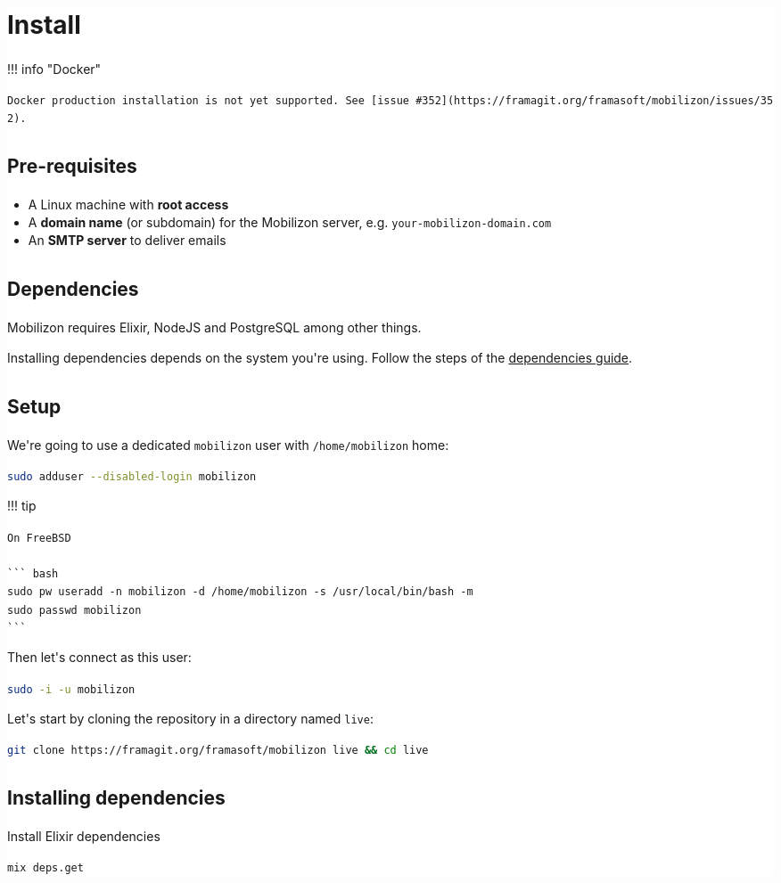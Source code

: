# Install

!!! info "Docker"
    
    Docker production installation is not yet supported. See [issue #352](https://framagit.org/framasoft/mobilizon/issues/352).

## Pre-requisites

* A Linux machine with **root access**
* A **domain name** (or subdomain) for the Mobilizon server, e.g. `your-mobilizon-domain.com`
* An **SMTP server** to deliver emails

## Dependencies

Mobilizon requires Elixir, NodeJS and PostgreSQL among other things.  

Installing dependencies depends on the system you're using. Follow the steps of the [dependencies guide](dependencies.md).

## Setup

We're going to use a dedicated `mobilizon` user with `/home/mobilizon` home:
```bash
sudo adduser --disabled-login mobilizon
```

!!! tip

    On FreeBSD
    
    ``` bash
    sudo pw useradd -n mobilizon -d /home/mobilizon -s /usr/local/bin/bash -m 
    sudo passwd mobilizon
    ```

Then let's connect as this user:

```bash
sudo -i -u mobilizon
```

Let's start by cloning the repository in a directory named `live`:

```bash
git clone https://framagit.org/framasoft/mobilizon live && cd live
```


## Installing dependencies

Install Elixir dependencies

```bash
mix deps.get
```
